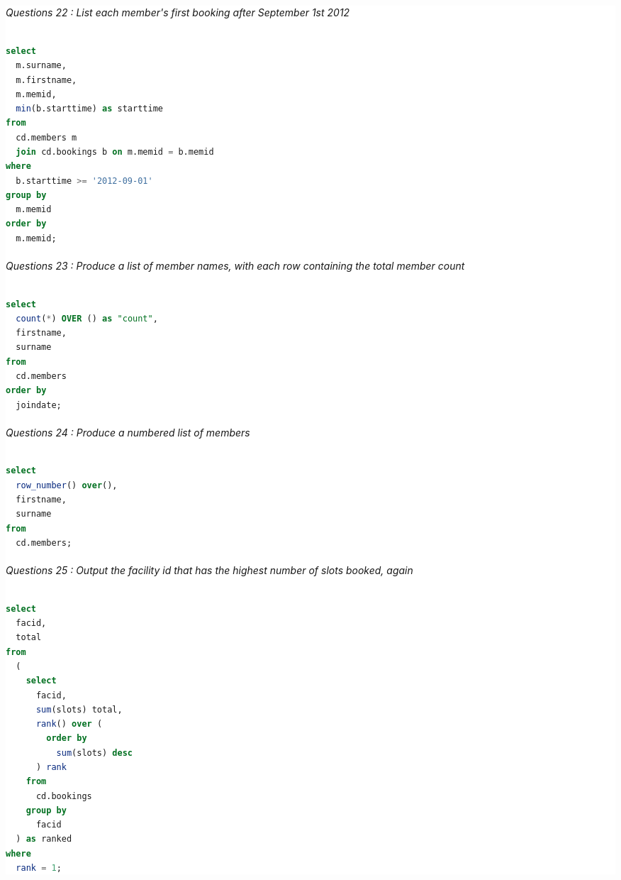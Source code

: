 ###### Questions 22 : List each member's first booking after September 1st 2012
```sql
select 
  m.surname, 
  m.firstname, 
  m.memid, 
  min(b.starttime) as starttime 
from 
  cd.members m 
  join cd.bookings b on m.memid = b.memid 
where 
  b.starttime >= '2012-09-01' 
group by 
  m.memid 
order by 
  m.memid;
```

###### Questions 23 : Produce a list of member names, with each row containing the total member count
```sql
select 
  count(*) OVER () as "count", 
  firstname, 
  surname 
from 
  cd.members 
order by 
  joindate;
```

###### Questions 24 : Produce a numbered list of members
```sql
select 
  row_number() over(), 
  firstname, 
  surname 
from 
  cd.members;
```

###### Questions 25 : Output the facility id that has the highest number of slots booked, again
```sql
select 
  facid, 
  total 
from 
  (
    select 
      facid, 
      sum(slots) total, 
      rank() over (
        order by 
          sum(slots) desc
      ) rank 
    from 
      cd.bookings 
    group by 
      facid
  ) as ranked 
where 
  rank = 1;
```
